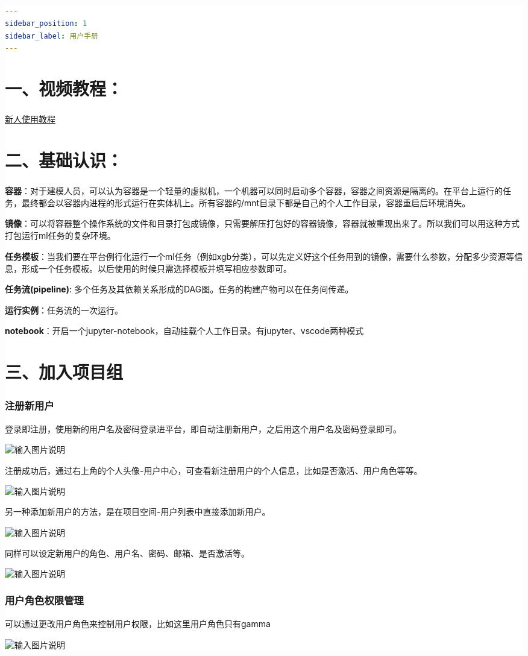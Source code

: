 ```yaml
---
sidebar_position: 1
sidebar_label: 用户手册
---
```


# 一、视频教程：

[新人使用教程](https://www.bilibili.com/video/BV1zA4y1f7Rf)

# 二、基础认识：
    
__容器__：对于建模人员，可以认为容器是一个轻量的虚拟机，一个机器可以同时启动多个容器，容器之间资源是隔离的。在平台上运行的任务，最终都会以容器内进程的形式运行在实体机上。所有容器的/mnt目录下都是自己的个人工作目录，容器重启后环境消失。

__镜像__：可以将容器整个操作系统的文件和目录打包成镜像，只需要解压打包好的容器镜像，容器就被重现出来了。所以我们可以用这种方式打包运行ml任务的复杂环境。

__任务模板__：当我们要在平台例行化运行一个ml任务（例如xgb分类），可以先定义好这个任务用到的镜像，需要什么参数，分配多少资源等信息，形成一个任务模板。以后使用的时候只需选择模板并填写相应参数即可。

__任务流(pipeline)__: 多个任务及其依赖关系形成的DAG图。任务的构建产物可以在任务间传递。

__运行实例__：任务流的一次运行。

__notebook__：开启一个jupyter-notebook，自动挂载个人工作目录。有jupyter、vscode两种模式
    
# 三、加入项目组

### 注册新用户

登录即注册，使用新的用户名及密码登录进平台，即自动注册新用户，之后用这个用户名及密码登录即可。

![输入图片说明](https://foruda.gitee.com/images/1700036888288825614/6070e8f3_1019082.png "屏幕截图")

注册成功后，通过右上角的个人头像-用户中心，可查看新注册用户的个人信息，比如是否激活、用户角色等等。

![输入图片说明](https://foruda.gitee.com/images/1700036964488825213/c095c7bb_1019082.png "屏幕截图")

另一种添加新用户的方法，是在项目空间-用户列表中直接添加新用户。

![输入图片说明](https://foruda.gitee.com/images/1700037571508048572/5dc08d19_1019082.png "屏幕截图")

同样可以设定新用户的角色、用户名、密码、邮箱、是否激活等。

![输入图片说明](https://foruda.gitee.com/images/1700037632421275117/103bfa9d_1019082.png "屏幕截图")

### 用户角色权限管理

可以通过更改用户角色来控制用户权限，比如这里用户角色只有gamma

![输入图片说明](https://foruda.gitee.com/images/1700037921393348452/0c31a7dc_1019082.png "屏幕截图")

